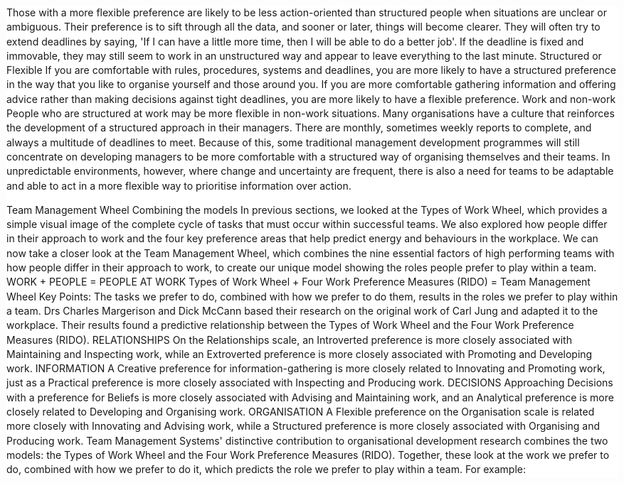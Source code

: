 Those with a more flexible preference are likely to be less action-oriented than structured people when situations are unclear or ambiguous. Their preference is to sift through all the data, and sooner or later, things will become clearer. They will often try to extend deadlines by saying, 'If I can have a little more time, then I will be able to do a better job'. If the deadline is fixed and immovable, they may still seem to work in an unstructured way and appear to leave everything to the last minute.
Structured or Flexible
If you are comfortable with rules, procedures, systems and deadlines, you are more likely to have a structured preference in the way that you like to organise yourself and those around you. If you are more comfortable gathering information and offering advice rather than making decisions against tight deadlines, you are more likely to have a flexible preference.
Work and non-work
People who are structured at work may be more flexible in non-work situations. Many organisations have a culture that reinforces the development of a structured approach in their managers. There are monthly, sometimes weekly reports to complete, and always a multitude of deadlines to meet. Because of this, some traditional management development programmes will still concentrate on developing managers to be more comfortable with a structured way of organising themselves and their teams. In unpredictable environments, however, where change and uncertainty are frequent, there is also a need for teams to be adaptable and able to act in a more flexible way to prioritise information over action.

Team Management Wheel
Combining the models
In previous sections, we looked at the Types of Work Wheel, which provides a simple visual image of the complete cycle of tasks that must occur within successful teams. We also explored how people differ in their approach to work and the four key preference areas that help predict energy and behaviours in the workplace. We can now take a closer look at the Team Management Wheel, which combines the nine essential factors of high performing teams with how people differ in their approach to work, to create our unique model showing the roles people prefer to play within a team.
WORK + PEOPLE = PEOPLE AT WORK
Types of Work Wheel + Four Work Preference Measures (RIDO) = Team Management Wheel
Key Points:
The tasks we prefer to do, combined with how we prefer to do them, results in the roles we prefer to play within a team.
Drs Charles Margerison and Dick McCann based their research on the original work of Carl Jung and adapted it to the workplace. Their results found a predictive relationship between the Types of Work Wheel and the Four Work Preference Measures (RIDO).
RELATIONSHIPS
On the Relationships scale, an Introverted preference is more closely associated with Maintaining and Inspecting work, while an Extroverted preference is more closely associated with Promoting and Developing work.
INFORMATION
A Creative preference for information-gathering is more closely related to Innovating and Promoting work, just as a Practical preference is more closely associated with Inspecting and Producing work.
DECISIONS
Approaching Decisions with a preference for Beliefs is more closely associated with Advising and Maintaining work, and an Analytical preference is more closely related to Developing and Organising work.
ORGANISATION
A Flexible preference on the Organisation scale is related more closely with Innovating and Advising work, while a Structured preference is more closely associated with Organising and Producing work.
Team Management Systems' distinctive contribution to organisational development research combines the two models: the Types of Work Wheel and the Four Work Preference Measures (RIDO). Together, these look at the work we prefer to do, combined with how we prefer to do it, which predicts the role we prefer to play within a team. For example:
